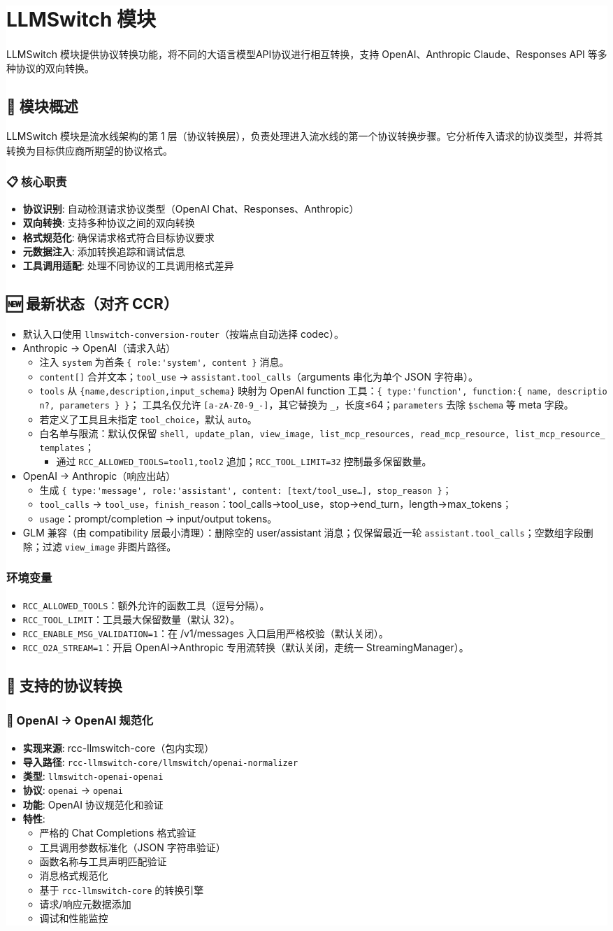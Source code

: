 # LLMSwitch 模块

LLMSwitch 模块提供协议转换功能，将不同的大语言模型API协议进行相互转换，支持 OpenAI、Anthropic Claude、Responses API 等多种协议的双向转换。

## 🎯 模块概述

LLMSwitch 模块是流水线架构的第 1 层（协议转换层），负责处理进入流水线的第一个协议转换步骤。它分析传入请求的协议类型，并将其转换为目标供应商所期望的协议格式。

### 📋 核心职责
- **协议识别**: 自动检测请求协议类型（OpenAI Chat、Responses、Anthropic）
- **双向转换**: 支持多种协议之间的双向转换
- **格式规范化**: 确保请求格式符合目标协议要求
- **元数据注入**: 添加转换追踪和调试信息
- **工具调用适配**: 处理不同协议的工具调用格式差异

## 🆕 最新状态（对齐 CCR）

- 默认入口使用 `llmswitch-conversion-router`（按端点自动选择 codec）。
- Anthropic → OpenAI（请求入站）
  - 注入 `system` 为首条 `{ role:'system', content }` 消息。
  - `content[]` 合并文本；`tool_use` → `assistant.tool_calls`（arguments 串化为单个 JSON 字符串）。
  - `tools` 从 `{name,description,input_schema}` 映射为 OpenAI function 工具：`{ type:'function', function:{ name, description?, parameters } }`；
    工具名仅允许 `[a-zA-Z0-9_-]`，其它替换为 `_`，长度≤64；`parameters` 去除 `$schema` 等 meta 字段。
  - 若定义了工具且未指定 `tool_choice`，默认 `auto`。
  - 白名单与限流：默认仅保留 `shell, update_plan, view_image, list_mcp_resources, read_mcp_resource, list_mcp_resource_templates`；
    - 通过 `RCC_ALLOWED_TOOLS=tool1,tool2` 追加；`RCC_TOOL_LIMIT=32` 控制最多保留数量。
- OpenAI → Anthropic（响应出站）
  - 生成 `{ type:'message', role:'assistant', content: [text/tool_use…], stop_reason }`；
  - `tool_calls` → `tool_use`，`finish_reason`：tool_calls→tool_use，stop→end_turn，length→max_tokens；
  - `usage`：prompt/completion → input/output tokens。
- GLM 兼容（由 compatibility 层最小清理）：删除空的 user/assistant 消息；仅保留最近一轮 `assistant.tool_calls`；空数组字段删除；过滤 `view_image` 非图片路径。

### 环境变量
- `RCC_ALLOWED_TOOLS`：额外允许的函数工具（逗号分隔）。
- `RCC_TOOL_LIMIT`：工具最大保留数量（默认 32）。
- `RCC_ENABLE_MSG_VALIDATION=1`：在 /v1/messages 入口启用严格校验（默认关闭）。
- `RCC_O2A_STREAM=1`：开启 OpenAI→Anthropic 专用流转换（默认关闭，走统一 StreamingManager）。

## 🔄 支持的协议转换

### 🔧 OpenAI → OpenAI 规范化
- **实现来源**: rcc-llmswitch-core（包内实现）
- **导入路径**: `rcc-llmswitch-core/llmswitch/openai-normalizer`
- **类型**: `llmswitch-openai-openai`
- **协议**: `openai` → `openai`
- **功能**: OpenAI 协议规范化和验证
- **特性**:
  - 严格的 Chat Completions 格式验证
  - 工具调用参数标准化（JSON 字符串验证）
  - 函数名称与工具声明匹配验证
  - 消息格式规范化
  - 基于 `rcc-llmswitch-core` 的转换引擎
  - 请求/响应元数据添加
  - 调试和性能监控
